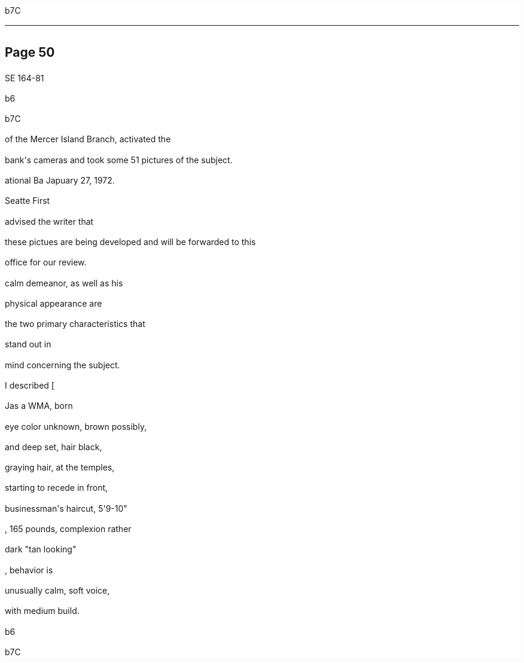 b7C

---

## Page 50

SE 164-81

b6

b7C

of the Mercer Island Branch, activated the

bank's cameras and took some 51 pictures of the subject.

ational Ba Japuary 27, 1972.

Seatte First

advised the writer that

these pictues are being developed and will be forwarded to this

office for our review.

calm demeanor, as well as his

physical appearance are

the two primary characteristics that

stand out in

mind concerning the subject.

I described [

Jas a WMA, born

eye color unknown, brown possibly,

and deep set, hair black,

graying hair, at the temples,

starting to recede in front,

businessman's haircut, 5'9-10"

, 165 pounds, complexion rather

dark "tan looking"

, behavior is

unusually calm, soft voice,

with medium build.

b6

b7C
